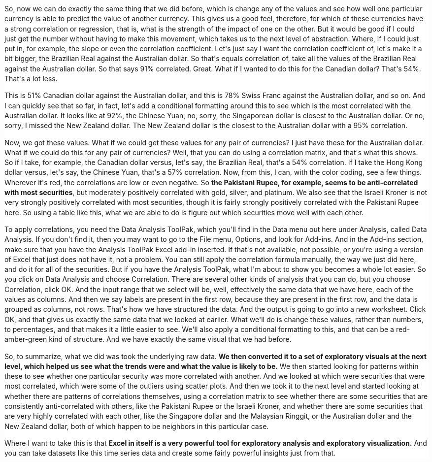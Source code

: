 So, now we can do exactly the same thing that we did before, which is change any of the values and see how well one particular currency is able to predict the value of another currency. This gives us a good feel, therefore, for which of these currencies have a strong correlation or regression, that is, what is the strength of the impact of one on the other. But it would be good if I could just get the number without having to make this movement, which takes us to the next level of abstraction. Where, if I could just put in, for example, the slope or even the correlation coefficient. Let's just say I want the correlation coefficient of, let's make it a bit bigger, the Brazilian Real against the Australian dollar. So that's equals correlation of, take all the values of the Brazilian Real against the Australian dollar. So that says 91% correlated. Great. What if I wanted to do this for the Canadian dollar? That's 54%. That's a lot less.

This is 51% Canadian dollar against the Australian dollar, and this is 78% Swiss Franc against the Australian dollar, and so on. And I can quickly see that so far, in fact, let's add a conditional formatting around this to see which is the most correlated with the Australian dollar. It looks like at 92%, the Chinese Yuan, no, sorry, the Singaporean dollar is closest to the Australian dollar. Or no, sorry, I missed the New Zealand dollar. The New Zealand dollar is the closest to the Australian dollar with a 95% correlation.

Now, we got these values. What if we could get these values for any pair of currencies? I just have these for the Australian dollar. What if we could do this for any pair of currencies? Well, that you can do using a correlation matrix, and that's what this shows. So if I take, for example, the Canadian dollar versus, let's say, the Brazilian Real, that's a 54% correlation. If I take the Hong Kong dollar versus, let's say, the Chinese Yuan, that's a 57% correlation. Now, from this, I can, with the color coding, see a few things. Wherever it's red, the correlations are low or even negative. So **the Pakistani Rupee, for example, seems to be anti-correlated with most securities**, but moderately positively correlated with gold, silver, and platinum. We also see that the Israeli Kroner is not very strongly positively correlated with most securities, though it is fairly strongly positively correlated with the Pakistani Rupee here. So using a table like this, what we are able to do is figure out which securities move well with each other.

To apply correlations, you need the Data Analysis ToolPak, which you'll find in the Data menu out here under Analysis, called Data Analysis. If you don't find it, then you may want to go to the File menu, Options, and look for Add-ins. And in the Add-ins section, make sure that you have the Analysis ToolPak Excel add-in inserted. If that's not available, not possible, or you're using a version of Excel that just does not have it, not a problem. You can still apply the correlation formula manually, the way we just did here, and do it for all of the securities. But if you have the Analysis ToolPak, what I'm about to show you becomes a whole lot easier. So you click on Data Analysis and choose Correlation. There are several other kinds of analysis that you can do, but you choose Correlation, click OK. And the input range that we select will be, well, effectively the same data that we have here, each of the values as columns. And then we say labels are present in the first row, because they are present in the first row, and the data is grouped as columns, not rows. That's how we have structured the data. And the output is going to go into a new worksheet. Click OK, and that gives us exactly the same data that we looked at earlier. What we'll do is change these values, rather than numbers, to percentages, and that makes it a little easier to see. We'll also apply a conditional formatting to this, and that can be a red-amber-green kind of structure. And we have exactly the same visual that we had before.

So, to summarize, what we did was took the underlying raw data. **We then converted it to a set of exploratory visuals at the next level, which helped us see what the trends were and what the value is likely to be.** We then started looking for patterns within these to see whether one particular security was more correlated with another. And we looked at which were securities that were most correlated, which were some of the outliers using scatter plots. And then we took it to the next level and started looking at whether there are patterns of correlations themselves, using a correlation matrix to see whether there are some securities that are consistently anti-correlated with others, like the Pakistani Rupee or the Israeli Kroner, and whether there are some securities that are very highly correlated with each other, like the Singapore dollar and the Malaysian Ringgit, or the Australian dollar and the New Zealand dollar, both of which happen to be neighbors in this particular case.

Where I want to take this is that **Excel in itself is a very powerful tool for exploratory analysis and exploratory visualization.** And you can take datasets like this time series data and create some fairly powerful insights just from that.

